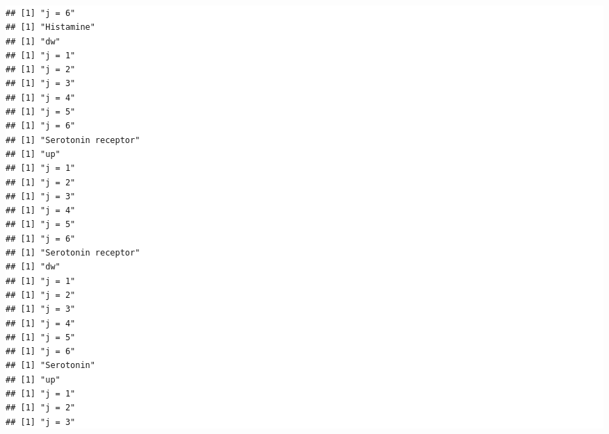     ## [1] "j = 6"
    ## [1] "Histamine"
    ## [1] "dw"
    ## [1] "j = 1"
    ## [1] "j = 2"
    ## [1] "j = 3"
    ## [1] "j = 4"
    ## [1] "j = 5"
    ## [1] "j = 6"
    ## [1] "Serotonin receptor"
    ## [1] "up"
    ## [1] "j = 1"
    ## [1] "j = 2"
    ## [1] "j = 3"
    ## [1] "j = 4"
    ## [1] "j = 5"
    ## [1] "j = 6"
    ## [1] "Serotonin receptor"
    ## [1] "dw"
    ## [1] "j = 1"
    ## [1] "j = 2"
    ## [1] "j = 3"
    ## [1] "j = 4"
    ## [1] "j = 5"
    ## [1] "j = 6"
    ## [1] "Serotonin"
    ## [1] "up"
    ## [1] "j = 1"
    ## [1] "j = 2"
    ## [1] "j = 3"